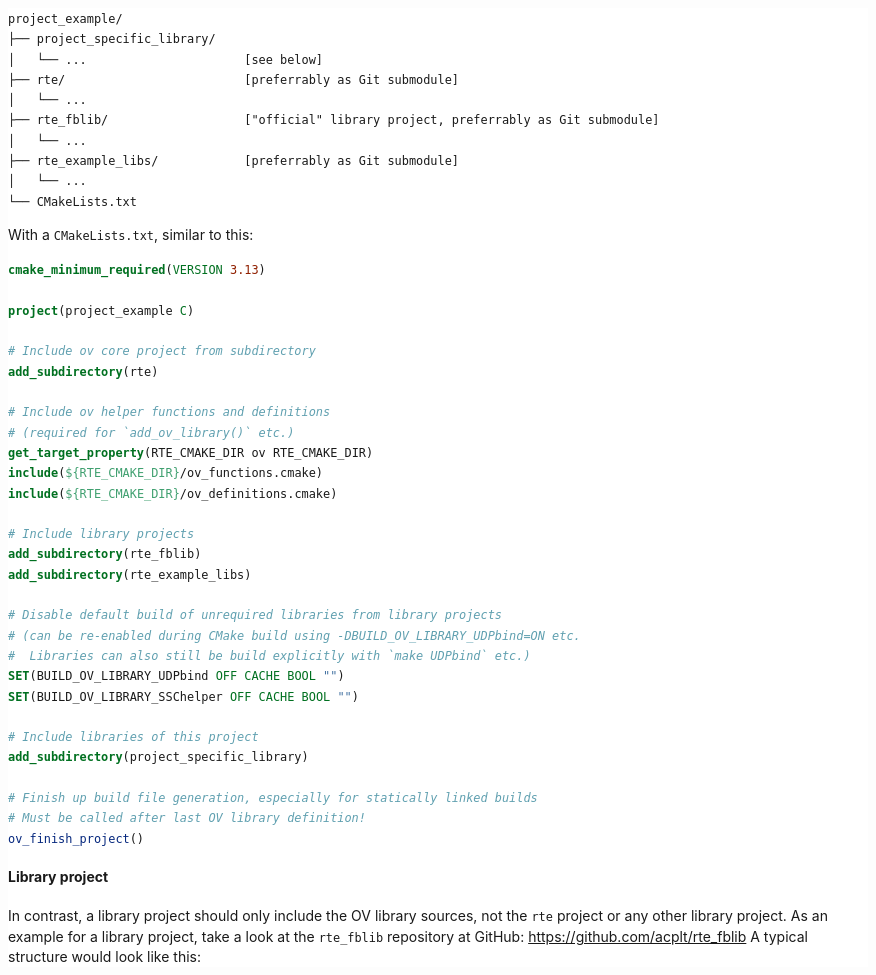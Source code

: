 ```txt
project_example/
├── project_specific_library/
│   └── ...                      [see below]
├── rte/                         [preferrably as Git submodule]
│   └── ...
├── rte_fblib/                   ["official" library project, preferrably as Git submodule]
│   └── ...
├── rte_example_libs/            [preferrably as Git submodule]
│   └── ...
└── CMakeLists.txt
```

With a `CMakeLists.txt`, similar to this:

```cmake
cmake_minimum_required(VERSION 3.13)

project(project_example C)

# Include ov core project from subdirectory
add_subdirectory(rte)

# Include ov helper functions and definitions
# (required for `add_ov_library()` etc.)
get_target_property(RTE_CMAKE_DIR ov RTE_CMAKE_DIR)
include(${RTE_CMAKE_DIR}/ov_functions.cmake)
include(${RTE_CMAKE_DIR}/ov_definitions.cmake)

# Include library projects
add_subdirectory(rte_fblib)
add_subdirectory(rte_example_libs)

# Disable default build of unrequired libraries from library projects
# (can be re-enabled during CMake build using -DBUILD_OV_LIBRARY_UDPbind=ON etc.
#  Libraries can also still be build explicitly with `make UDPbind` etc.)
SET(BUILD_OV_LIBRARY_UDPbind OFF CACHE BOOL "")
SET(BUILD_OV_LIBRARY_SSChelper OFF CACHE BOOL "")

# Include libraries of this project
add_subdirectory(project_specific_library)

# Finish up build file generation, especially for statically linked builds
# Must be called after last OV library definition!
ov_finish_project()
```


#### Library project

In contrast, a library project should only include the OV library sources, not the `rte` project or any other library project.
As an example for a library project, take a look at the `rte_fblib` repository at GitHub: https://github.com/acplt/rte_fblib
A typical structure would look like this:

